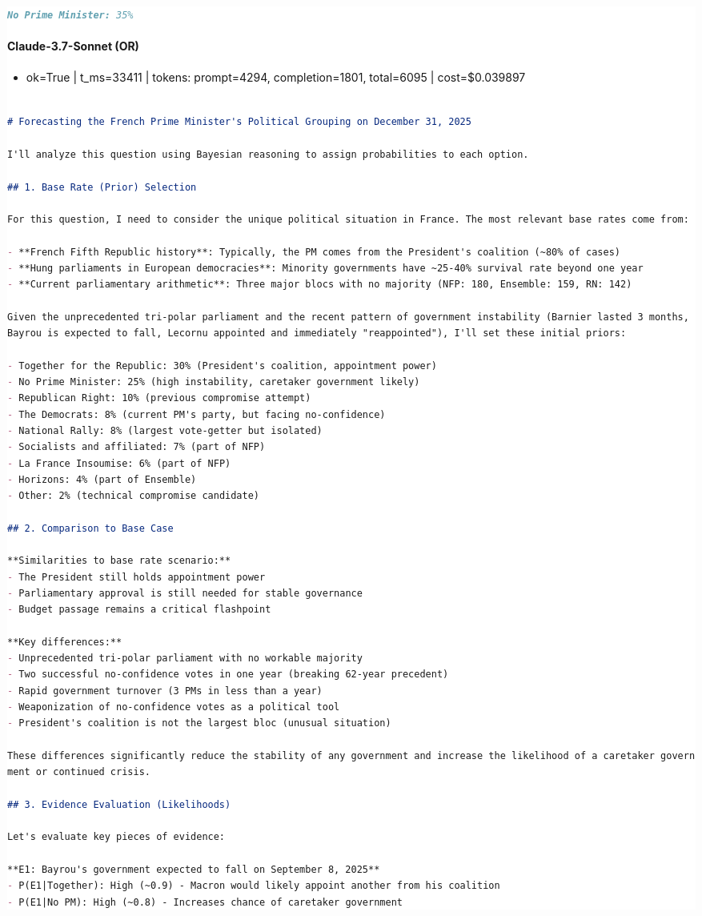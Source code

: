 ```md
No Prime Minister: 35%

```

#### Claude-3.7-Sonnet (OR)

- ok=True | t_ms=33411 | tokens: prompt=4294, completion=1801, total=6095 | cost=$0.039897

```md

# Forecasting the French Prime Minister's Political Grouping on December 31, 2025

I'll analyze this question using Bayesian reasoning to assign probabilities to each option.

## 1. Base Rate (Prior) Selection

For this question, I need to consider the unique political situation in France. The most relevant base rates come from:

- **French Fifth Republic history**: Typically, the PM comes from the President's coalition (~80% of cases)
- **Hung parliaments in European democracies**: Minority governments have ~25-40% survival rate beyond one year
- **Current parliamentary arithmetic**: Three major blocs with no majority (NFP: 180, Ensemble: 159, RN: 142)

Given the unprecedented tri-polar parliament and the recent pattern of government instability (Barnier lasted 3 months, Bayrou is expected to fall, Lecornu appointed and immediately "reappointed"), I'll set these initial priors:

- Together for the Republic: 30% (President's coalition, appointment power)
- No Prime Minister: 25% (high instability, caretaker government likely)
- Republican Right: 10% (previous compromise attempt)
- The Democrats: 8% (current PM's party, but facing no-confidence)
- National Rally: 8% (largest vote-getter but isolated)
- Socialists and affiliated: 7% (part of NFP)
- La France Insoumise: 6% (part of NFP)
- Horizons: 4% (part of Ensemble)
- Other: 2% (technical compromise candidate)

## 2. Comparison to Base Case

**Similarities to base rate scenario:**
- The President still holds appointment power
- Parliamentary approval is still needed for stable governance
- Budget passage remains a critical flashpoint

**Key differences:**
- Unprecedented tri-polar parliament with no workable majority
- Two successful no-confidence votes in one year (breaking 62-year precedent)
- Rapid government turnover (3 PMs in less than a year)
- Weaponization of no-confidence votes as a political tool
- President's coalition is not the largest bloc (unusual situation)

These differences significantly reduce the stability of any government and increase the likelihood of a caretaker government or continued crisis.

## 3. Evidence Evaluation (Likelihoods)

Let's evaluate key pieces of evidence:

**E1: Bayrou's government expected to fall on September 8, 2025**
- P(E1|Together): High (~0.9) - Macron would likely appoint another from his coalition
- P(E1|No PM): High (~0.8) - Increases chance of caretaker government
```